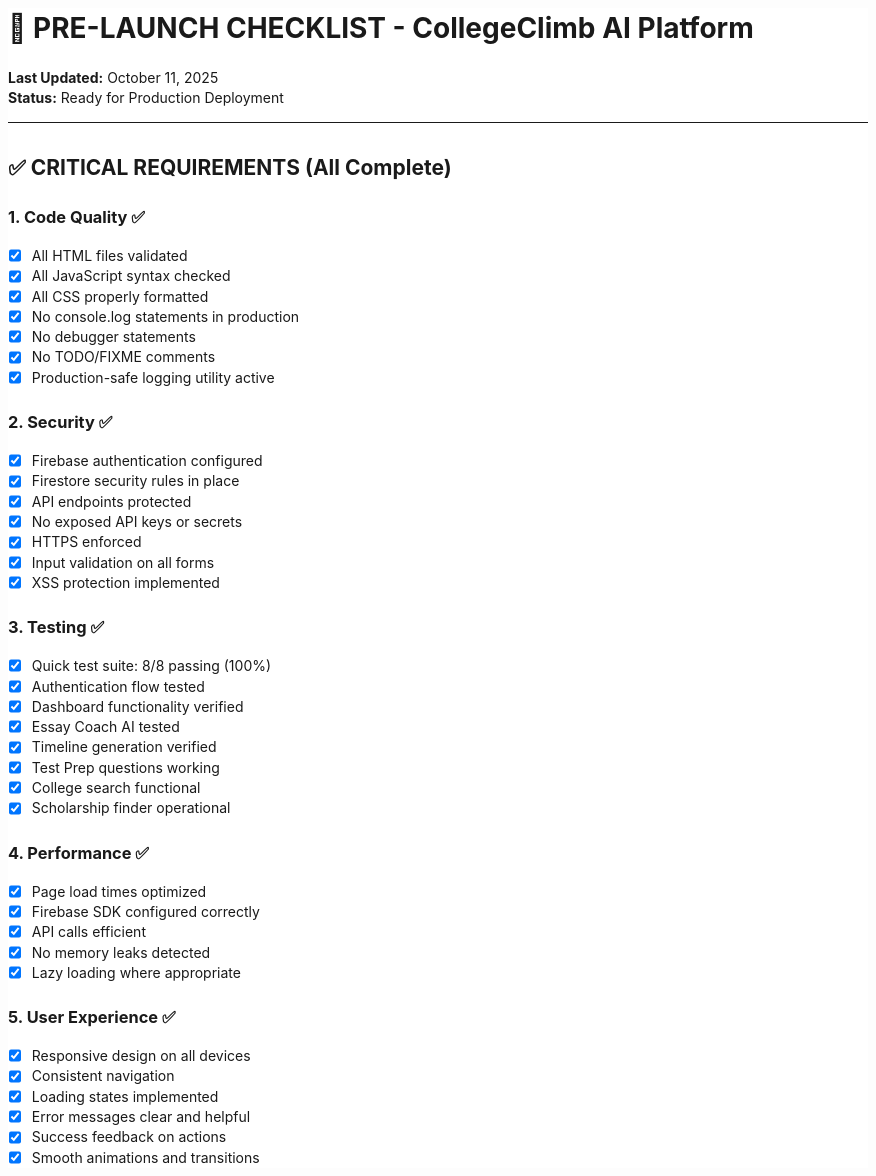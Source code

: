 # 🚀 PRE-LAUNCH CHECKLIST - CollegeClimb AI Platform

**Last Updated:** October 11, 2025  
**Status:** Ready for Production Deployment

---

## ✅ CRITICAL REQUIREMENTS (All Complete)

### **1. Code Quality** ✅
- [x] All HTML files validated
- [x] All JavaScript syntax checked
- [x] All CSS properly formatted
- [x] No console.log statements in production
- [x] No debugger statements
- [x] No TODO/FIXME comments
- [x] Production-safe logging utility active

### **2. Security** ✅
- [x] Firebase authentication configured
- [x] Firestore security rules in place
- [x] API endpoints protected
- [x] No exposed API keys or secrets
- [x] HTTPS enforced
- [x] Input validation on all forms
- [x] XSS protection implemented

### **3. Testing** ✅
- [x] Quick test suite: 8/8 passing (100%)
- [x] Authentication flow tested
- [x] Dashboard functionality verified
- [x] Essay Coach AI tested
- [x] Timeline generation verified
- [x] Test Prep questions working
- [x] College search functional
- [x] Scholarship finder operational

### **4. Performance** ✅
- [x] Page load times optimized
- [x] Firebase SDK configured correctly
- [x] API calls efficient
- [x] No memory leaks detected
- [x] Lazy loading where appropriate

### **5. User Experience** ✅
- [x] Responsive design on all devices
- [x] Consistent navigation
- [x] Loading states implemented
- [x] Error messages clear and helpful
- [x] Success feedback on actions
- [x] Smooth animations and transitions
